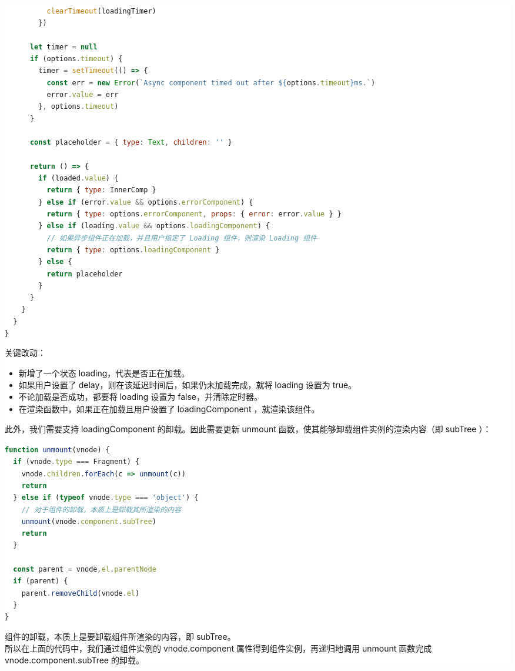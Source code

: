 ```javascript
          clearTimeout(loadingTimer)
        })

      let timer = null
      if (options.timeout) {
        timer = setTimeout(() => {
          const err = new Error(`Async component timed out after ${options.timeout}ms.`)
          error.value = err
        }, options.timeout)
      }

      const placeholder = { type: Text, children: '' }

      return () => {
        if (loaded.value) {
          return { type: InnerComp }
        } else if (error.value && options.errorComponent) {
          return { type: options.errorComponent, props: { error: error.value } }
        } else if (loading.value && options.loadingComponent) {
          // 如果异步组件正在加载，并且用户指定了 Loading 组件，则渲染 Loading 组件
          return { type: options.loadingComponent }
        } else {
          return placeholder
        }
      }
    }
  }
}
```
关键改动：

- 新增了一个状态 loading，代表是否正在加载。
- 如果用户设置了 delay，则在该延迟时间后，如果仍未加载完成，就将 loading 设置为 true。
- 不论加载是否成功，都要将 loading 设置为 false，并清除定时器。
- 在渲染函数中，如果正在加载且用户设置了 loadingComponent ，就渲染该组件。

此外，我们需要支持 loadingComponent 的卸载。因此需要更新 unmount 函数，使其能够卸载组件实例的渲染内容（即 subTree ）：
```javascript
function unmount(vnode) {
  if (vnode.type === Fragment) {
    vnode.children.forEach(c => unmount(c))
    return
  } else if (typeof vnode.type === 'object') {
    // 对于组件的卸载，本质上是卸载其所渲染的内容
    unmount(vnode.component.subTree)
    return
  }
  
  const parent = vnode.el.parentNode
  if (parent) {
    parent.removeChild(vnode.el)
  }
}
```
组件的卸载，本质上是要卸载组件所渲染的内容，即 subTree。<br />所以在上面的代码中，我们通过组件实例的 vnode.component 属性得到组件实例，再递归地调用 unmount 函数完成 vnode.component.subTree 的卸载。
